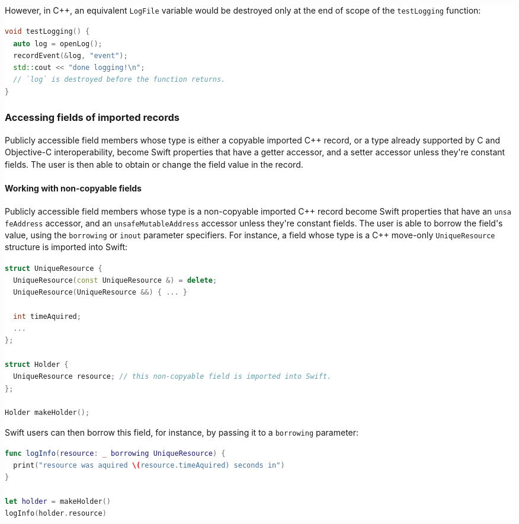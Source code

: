 However, in C++, an equivalent `LogFile` variable would be destroyed only
at the end of scope of the `testLogging` function:

```c++
void testLogging() {
  auto log = openLog();
  recordEvent(&log, "event");
  std::cout << "done logging!\n";
  // `log` is destroyed before the function returns.
}
```

### Accessing fields of imported records

Publicly accessible field members whose type is either a copyable imported C++ record, or
a type already supported by C and Objective-C interoperability, become Swift
properties that have a getter accessor, and a setter accessor unless they're constant fields.
The user is then able to obtain or change the field value in the record.

#### Working with non-copyable fields

Publicly accessible field members whose type is a non-copyable imported C++ record become Swift properties
that have an `unsafeAddress` accessor, and an `unsafeMutableAddress` accessor unless
they're constant fields. The user is able to borrow the field's value, using
the `borrowing` or `inout` parameter specifiers. For instance, a field whose
type is a C++ move-only `UniqueResource` structure is imported into Swift:

```c++
struct UniqueResource {
  UniqueResource(const UniqueResource &) = delete;
  UniqueResource(UniqueResource &&) { ... }

  int timeAquired;
  ...
};

struct Holder {
  UniqueResource resource; // this non-copyable field is imported into Swift.
};

Holder makeHolder();
```

Swift users can then borrow this field, for instance, by
passing it to a `borrowing` parameter:

```swift
func logInfo(resource: _ borrowing UniqueResource) {
  print("resource was aquired \(resource.timeAquired) seconds in")
}

let holder = makeHolder()
logInfo(holder.resource)
```
